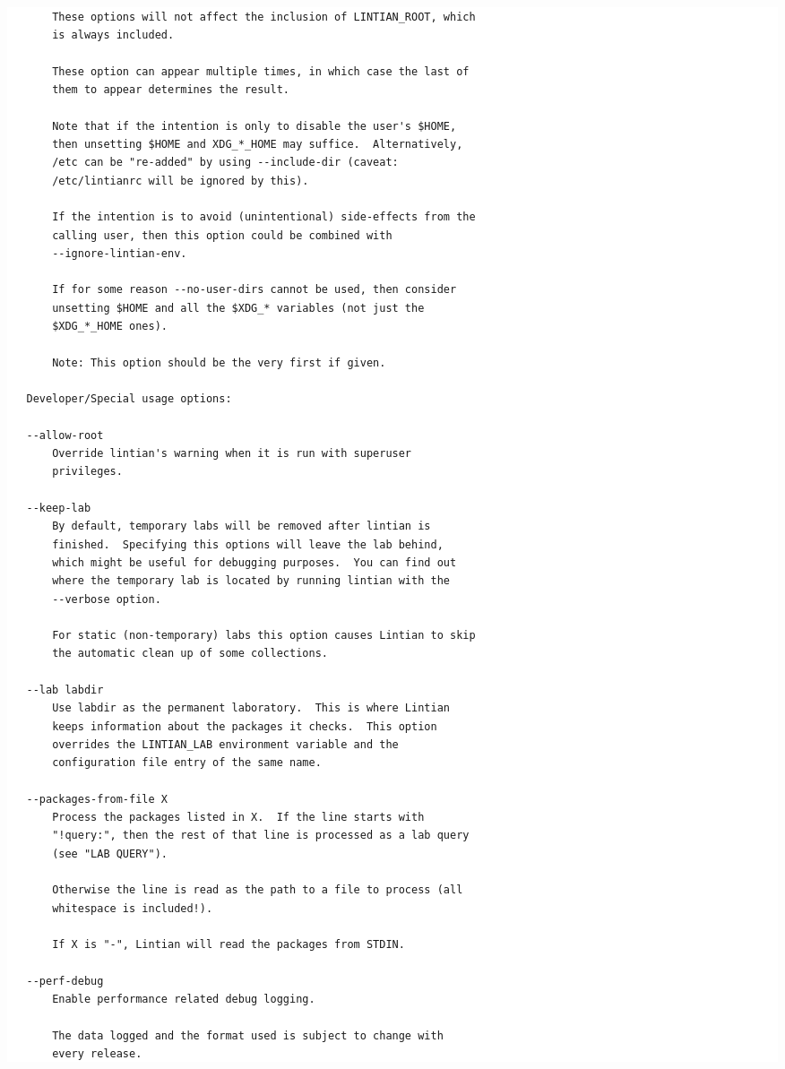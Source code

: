            These options will not affect the inclusion of LINTIAN_ROOT, which
           is always included.

           These option can appear multiple times, in which case the last of
           them to appear determines the result.

           Note that if the intention is only to disable the user's $HOME,
           then unsetting $HOME and XDG_*_HOME may suffice.  Alternatively,
           /etc can be "re-added" by using --include-dir (caveat:
           /etc/lintianrc will be ignored by this).

           If the intention is to avoid (unintentional) side-effects from the
           calling user, then this option could be combined with
           --ignore-lintian-env.

           If for some reason --no-user-dirs cannot be used, then consider
           unsetting $HOME and all the $XDG_* variables (not just the
           $XDG_*_HOME ones).

           Note: This option should be the very first if given.

       Developer/Special usage options:

       --allow-root
           Override lintian's warning when it is run with superuser
           privileges.

       --keep-lab
           By default, temporary labs will be removed after lintian is
           finished.  Specifying this options will leave the lab behind,
           which might be useful for debugging purposes.  You can find out
           where the temporary lab is located by running lintian with the
           --verbose option.

           For static (non-temporary) labs this option causes Lintian to skip
           the automatic clean up of some collections.

       --lab labdir
           Use labdir as the permanent laboratory.  This is where Lintian
           keeps information about the packages it checks.  This option
           overrides the LINTIAN_LAB environment variable and the
           configuration file entry of the same name.

       --packages-from-file X
           Process the packages listed in X.  If the line starts with
           "!query:", then the rest of that line is processed as a lab query
           (see "LAB QUERY").

           Otherwise the line is read as the path to a file to process (all
           whitespace is included!).

           If X is "-", Lintian will read the packages from STDIN.

       --perf-debug
           Enable performance related debug logging.

           The data logged and the format used is subject to change with
           every release.
